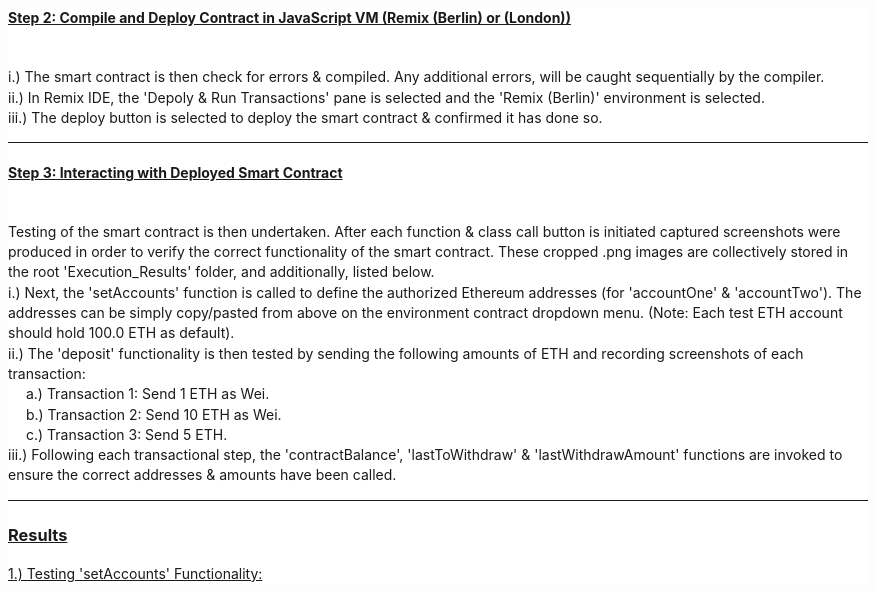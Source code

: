 #### <u><b>Step 2: Compile and Deploy Contract in JavaScript VM (Remix (Berlin) or (London))</b></u>
<br>
i.) The smart contract is then check for errors & compiled. Any additional errors, will be caught sequentially by the compiler. 
<br>
ii.) In Remix IDE, the 'Depoly & Run Transactions' pane is selected and the 'Remix (Berlin)' environment is selected.
<br>
iii.) The deploy button is selected to deploy the smart contract & confirmed it has done so.

---
#### <u><b>Step 3: Interacting with Deployed Smart Contract</b></u>
<br>
Testing of the smart contract is then undertaken. After each function & class call button is initiated captured screenshots were produced in order to verify the correct functionality of the smart contract. These cropped .png images are collectively stored in the root 'Execution_Results' folder, and additionally, listed below.
<br>
i.) Next, the 'setAccounts' function is called to define the authorized Ethereum addresses (for 'accountOne' & 'accountTwo'). The addresses can be simply copy/pasted from above on the environment contract dropdown menu. (Note: Each test ETH account should hold 100.0 ETH as default).
<br>
ii.) The 'deposit' functionality is then tested by sending the following amounts of ETH and recording screenshots of each transaction: 
<br>
&emsp; a.) Transaction 1: Send 1 ETH as Wei.
<br>
&emsp; b.) Transaction 2: Send 10 ETH as Wei. 
<br>
&emsp; c.) Transaction 3: Send 5 ETH.
<br>
iii.) Following each transactional step, the 'contractBalance', 'lastToWithdraw' & 'lastWithdrawAmount' functions are invoked to ensure the correct addresses & amounts have been called.


---

### <u>Results</u>

<u> 1.) Testing 'setAccounts' Functionality: </u>

  <p align= "left" width="60">